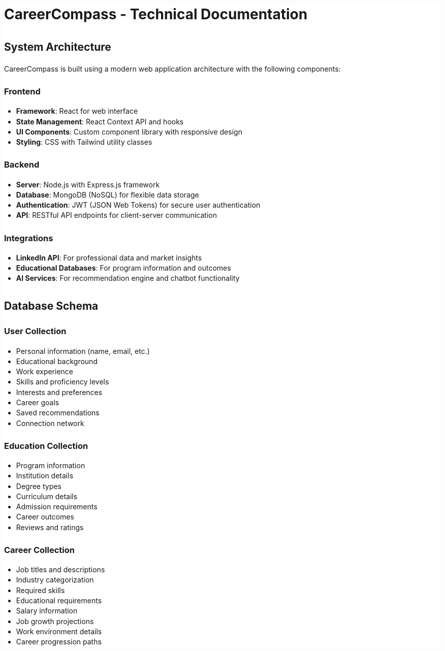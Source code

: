 # CareerCompass - Technical Documentation

## System Architecture

CareerCompass is built using a modern web application architecture with the following components:

### Frontend
- **Framework**: React for web interface
- **State Management**: React Context API and hooks
- **UI Components**: Custom component library with responsive design
- **Styling**: CSS with Tailwind utility classes

### Backend
- **Server**: Node.js with Express.js framework
- **Database**: MongoDB (NoSQL) for flexible data storage
- **Authentication**: JWT (JSON Web Tokens) for secure user authentication
- **API**: RESTful API endpoints for client-server communication

### Integrations
- **LinkedIn API**: For professional data and market insights
- **Educational Databases**: For program information and outcomes
- **AI Services**: For recommendation engine and chatbot functionality

## Database Schema

### User Collection
- Personal information (name, email, etc.)
- Educational background
- Work experience
- Skills and proficiency levels
- Interests and preferences
- Career goals
- Saved recommendations
- Connection network

### Education Collection
- Program information
- Institution details
- Degree types
- Curriculum details
- Admission requirements
- Career outcomes
- Reviews and ratings

### Career Collection
- Job titles and descriptions
- Industry categorization
- Required skills
- Educational requirements
- Salary information
- Job growth projections
- Work environment details
- Career progression paths

